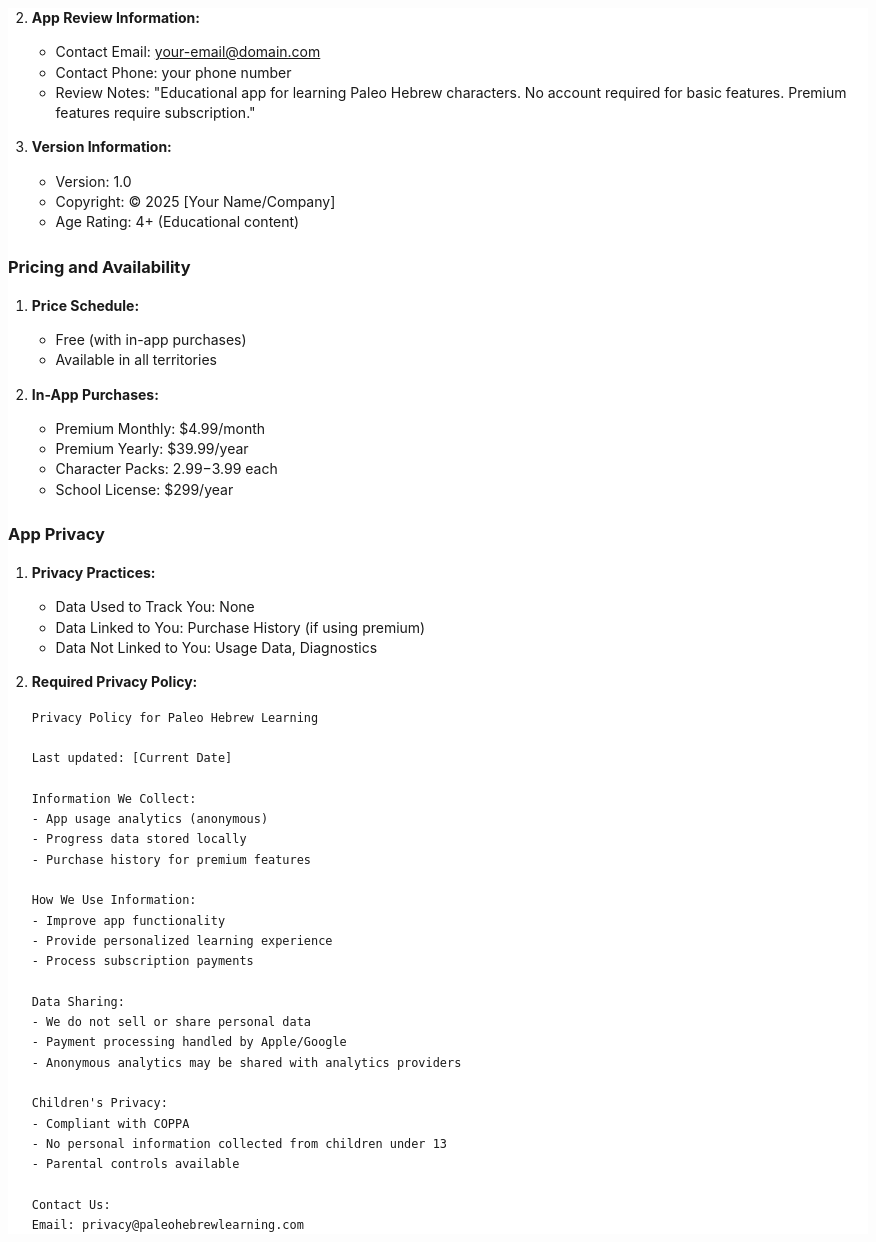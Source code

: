 2. **App Review Information:**
   - Contact Email: your-email@domain.com
   - Contact Phone: your phone number
   - Review Notes: "Educational app for learning Paleo Hebrew characters. No account required for basic features. Premium features require subscription."

3. **Version Information:**
   - Version: 1.0
   - Copyright: © 2025 [Your Name/Company]
   - Age Rating: 4+ (Educational content)

### Pricing and Availability

1. **Price Schedule:**
   - Free (with in-app purchases)
   - Available in all territories

2. **In-App Purchases:**
   - Premium Monthly: $4.99/month
   - Premium Yearly: $39.99/year
   - Character Packs: $2.99-$3.99 each
   - School License: $299/year

### App Privacy

1. **Privacy Practices:**
   - Data Used to Track You: None
   - Data Linked to You: Purchase History (if using premium)
   - Data Not Linked to You: Usage Data, Diagnostics

2. **Required Privacy Policy:**
   ```
   Privacy Policy for Paleo Hebrew Learning

   Last updated: [Current Date]

   Information We Collect:
   - App usage analytics (anonymous)
   - Progress data stored locally
   - Purchase history for premium features

   How We Use Information:
   - Improve app functionality
   - Provide personalized learning experience
   - Process subscription payments

   Data Sharing:
   - We do not sell or share personal data
   - Payment processing handled by Apple/Google
   - Anonymous analytics may be shared with analytics providers

   Children's Privacy:
   - Compliant with COPPA
   - No personal information collected from children under 13
   - Parental controls available

   Contact Us:
   Email: privacy@paleohebrewlearning.com
   ```
